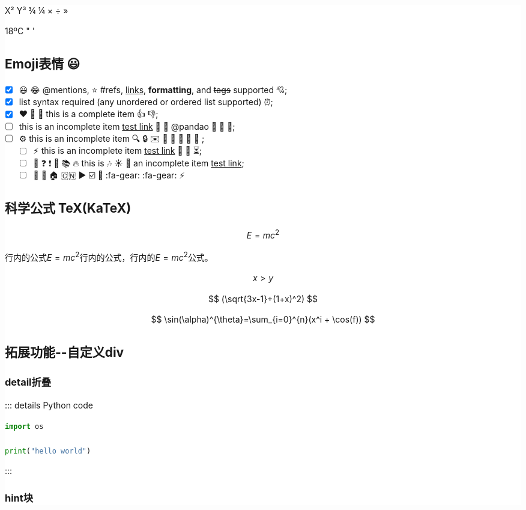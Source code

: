X&sup2; Y&sup3; &frac34; &frac14;  &times;  &divide;   &raquo;

18&ordm;C  &quot;  &apos;

## Emoji表情 :smiley:

- [x] :smiley: :joy:  @mentions, :star: #refs, [links](), **formatting**, and <del>tags</del> supported :cupid:;
- [x] list syntax required (any unordered or ordered list supported) :alarm_clock:;
- [x] :hearts: :yellow_heart: :gift_heart: this is a complete item :+1: :-1:;
- [ ] this is an incomplete item [test link](#) :pill: :syringe: @pandao :scroll: :file_folder: :open_file_folder:;
- [ ] :gear: this is an incomplete item :mag: :lock: :envelope: :pushpin: :paperclip: :pencil: :calendar: :date: ;
  - [ ] :zap: this is an incomplete item [test link](#) :tada: :bell: :hourglass_flowing_sand:;
  - [ ] :rabbit: :question: :exclamation: :bookmark: :books: :fire:  this is  :notes: :sunny: :mushroom: an incomplete item [test link](#);
  - [ ] :tea: :apple: :house: :cn: :arrow_forward: :ballot_box_with_check: :link: :fa-gear: :fa-gear: :zap:

## 科学公式 TeX(KaTeX)

$$
E=mc^2
$$

行内的公式$E=mc^2$行内的公式，行内的$E=mc^2$公式。

$$
x > y
$$

$$
(\sqrt{3x-1}+(1+x)^2)
$$

$$
\sin(\alpha)^{\theta}=\sum_{i=0}^{n}(x^i + \cos(f))
$$

## 拓展功能--自定义div

### detail折叠

::: details Python code
```python
import os

print("hello world")
```
:::

### hint块


[^1]: 我是脚注
[anchor-id]: http://www.this-anchor-link.com/